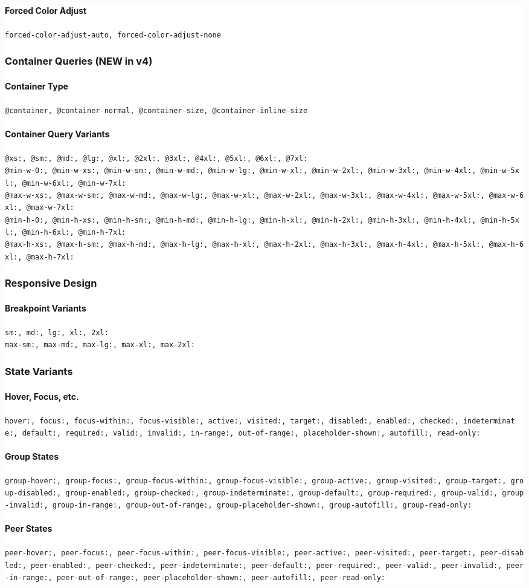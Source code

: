 #### Forced Color Adjust
```text
forced-color-adjust-auto, forced-color-adjust-none
```

### Container Queries (NEW in v4)

#### Container Type
```text
@container, @container-normal, @container-size, @container-inline-size
```

#### Container Query Variants
```text
@xs:, @sm:, @md:, @lg:, @xl:, @2xl:, @3xl:, @4xl:, @5xl:, @6xl:, @7xl:
@min-w-0:, @min-w-xs:, @min-w-sm:, @min-w-md:, @min-w-lg:, @min-w-xl:, @min-w-2xl:, @min-w-3xl:, @min-w-4xl:, @min-w-5xl:, @min-w-6xl:, @min-w-7xl:
@max-w-xs:, @max-w-sm:, @max-w-md:, @max-w-lg:, @max-w-xl:, @max-w-2xl:, @max-w-3xl:, @max-w-4xl:, @max-w-5xl:, @max-w-6xl:, @max-w-7xl:
@min-h-0:, @min-h-xs:, @min-h-sm:, @min-h-md:, @min-h-lg:, @min-h-xl:, @min-h-2xl:, @min-h-3xl:, @min-h-4xl:, @min-h-5xl:, @min-h-6xl:, @min-h-7xl:
@max-h-xs:, @max-h-sm:, @max-h-md:, @max-h-lg:, @max-h-xl:, @max-h-2xl:, @max-h-3xl:, @max-h-4xl:, @max-h-5xl:, @max-h-6xl:, @max-h-7xl:
```

### Responsive Design

#### Breakpoint Variants
```text
sm:, md:, lg:, xl:, 2xl:
max-sm:, max-md:, max-lg:, max-xl:, max-2xl:
```

### State Variants

#### Hover, Focus, etc.
```text
hover:, focus:, focus-within:, focus-visible:, active:, visited:, target:, disabled:, enabled:, checked:, indeterminate:, default:, required:, valid:, invalid:, in-range:, out-of-range:, placeholder-shown:, autofill:, read-only:
```

#### Group States
```text
group-hover:, group-focus:, group-focus-within:, group-focus-visible:, group-active:, group-visited:, group-target:, group-disabled:, group-enabled:, group-checked:, group-indeterminate:, group-default:, group-required:, group-valid:, group-invalid:, group-in-range:, group-out-of-range:, group-placeholder-shown:, group-autofill:, group-read-only:
```

#### Peer States
```text
peer-hover:, peer-focus:, peer-focus-within:, peer-focus-visible:, peer-active:, peer-visited:, peer-target:, peer-disabled:, peer-enabled:, peer-checked:, peer-indeterminate:, peer-default:, peer-required:, peer-valid:, peer-invalid:, peer-in-range:, peer-out-of-range:, peer-placeholder-shown:, peer-autofill:, peer-read-only:
```
